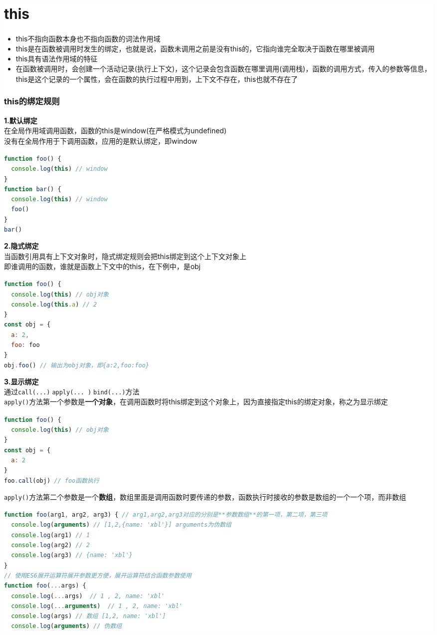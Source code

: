 # this

- this不指向函数本身也不指向函数的词法作用域
- this是在函数被调用时发生的绑定，也就是说，函数未调用之前是没有this的，它指向谁完全取决于函数在哪里被调用
- this具有语法作用域的特征
- 在函数被调用时，会创建一个活动记录(执行上下文)，这个记录会包含函数在哪里调用(调用栈)，函数的调用方式，传入的参数等信息，this是这个记录的一个属性，会在函数的执行过程中用到，上下文不存在，this也就不存在了

### this的绑定规则
**1.默认绑定**  
在全局作用域调用函数，函数的this是window(在严格模式为undefined)  
没有在全局作用于下调用函数，应用的是默认绑定，即window
```js
function foo() {
  console.log(this) // window
}
function bar() {
  console.log(this) // window
  foo()
}
bar()
```

**2.隐式绑定**  
当函数引用具有上下文对象时，隐式绑定规则会把this绑定到这个上下文对象上  
即谁调用的函数，谁就是函数上下文中的this，在下例中，是obj
```js
function foo() {
  console.log(this) // obj对象
  console.log(this.a) // 2
}
const obj = {
  a: 2,
  foo: foo
}
obj.foo() // 输出为obj对象，即{a:2,foo:foo}
```

**3.显示绑定**  
通过`call(...)` `apply(... )` `bind(...)`方法  
`apply()`方法第一个参数是**一个对象**，在调用函数时将this绑定到这个对象上，因为直接指定this的绑定对象，称之为显示绑定
```js
function foo() {
  console.log(this) // obj对象
}
const obj = {
  a: 2
}
foo.call(obj) // foo函数执行
```
`apply()`方法第二个参数是一个**数组**，数组里面是调用函数时要传递的参数，函数执行时接收的参数是数组的一个一个项，而非数组
```js
function foo(arg1, arg2, arg3) { // arg1,arg2,arg3对应的分别是**参数数组**的第一项，第二项，第三项
  console.log(arguments) // [1,2,{name: 'xbl'}] arguments为伪数组
  console.log(arg1) // 1
  console.log(arg2) // 2
  console.log(arg3) // {name: 'xbl'}
}
// 使用ES6展开运算符展开参数更方便，展开运算符结合函数参数使用
function foo(...args) {
  console.log(...args)  // 1 , 2, name: 'xbl'
  console.log(...arguments)  // 1 , 2, name: 'xbl'
  console.log(args) // 数组 [1,2, name: 'xbl']
  console.log(arguments) // 伪数组
```